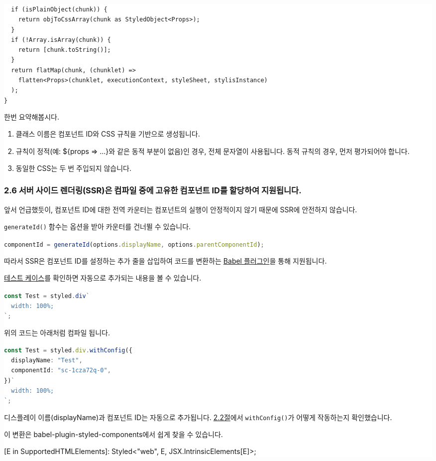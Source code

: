 ```tsx
  if (isPlainObject(chunk)) {
    return objToCssArray(chunk as StyledObject<Props>);
  }
  if (!Array.isArray(chunk)) {
    return [chunk.toString()];
  }
  return flatMap(chunk, (chunklet) =>
    flatten<Props>(chunklet, executionContext, styleSheet, stylisInstance)
  );
}
```

한번 요약해봅시다.

1. 클래스 이름은 컴포넌트 ID와 CSS 규칙을 기반으로 생성됩니다.

2. 규칙이 정적(예: ${props => ...}와 같은 동적 부분이 없음)인 경우, 전체 문자열이 사용됩니다. 동적 규칙의 경우, 먼저 평가되어야 합니다.

3. 동일한 CSS는 두 번 주입되지 않습니다.

### 2.6 서버 사이드 렌더링(SSR)은 컴파일 중에 고유한 컴포넌트 ID를 할당하여 지원됩니다.

앞서 언급했듯이, 컴포넌트 ID에 대한 전역 카운터는 컴포넌트의 실행이 안정적이지 않기 때문에 SSR에 안전하지 않습니다.

`generateId()` 함수는 옵션을 받아 카운터를 건너뛸 수 있습니다.

```ts
componentId = generateId(options.displayName, options.parentComponentId);
```

따라서 SSR은 컴포넌트 ID를 설정하는 추가 줄을 삽입하여 코드를 변환하는 [Babel 플러그인](https://github.com/styled-components/babel-plugin-styled-components)을 통해 지원됩니다.

[테스트 케이스](https://github.com/styled-components/babel-plugin-styled-components/tree/main/test/fixtures/add-identifier-and-display-name)를 확인하면 자동으로 추가되는 내용을 볼 수 있습니다.

```ts
const Test = styled.div`
  width: 100%;
`;
```

위의 코드는 아래처럼 컴파일 됩니다.

```ts
const Test = styled.div.withConfig({
  displayName: "Test",
  componentId: "sc-1cza72q-0",
})`
  width: 100%;
`;
```

디스플레이 이름(displayName)과 컴포넌트 ID는 자동으로 추가됩니다. [2.2절](https://jser.dev/2023-10-09-styled-components/#22-styledtagname-are-wrapped-template-functions)에서 `withConfig()`가 어떻게 작동하는지 확인했습니다.

이 변환은 babel-plugin-styled-components에서 쉽게 찾을 수 있습니다.


  [E in SupportedHTMLElements]: Styled<"web", E, JSX.IntrinsicElements[E]>;